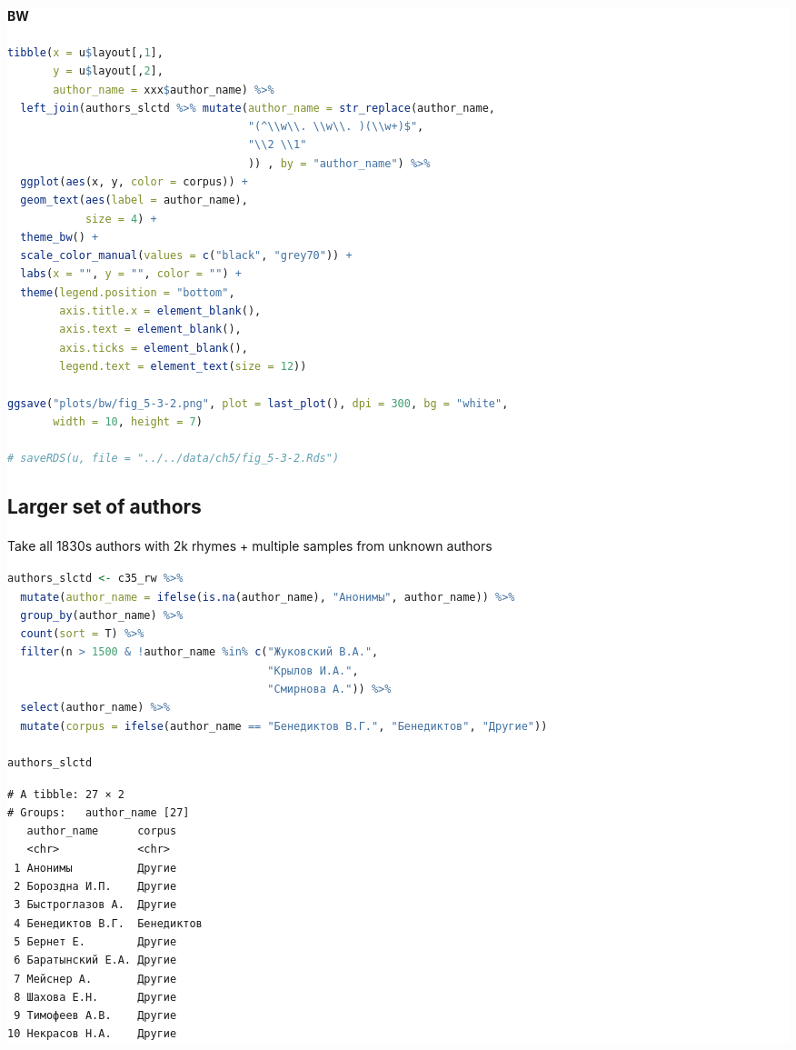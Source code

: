 #### BW

``` r
tibble(x = u$layout[,1],
       y = u$layout[,2],
       author_name = xxx$author_name) %>%
  left_join(authors_slctd %>% mutate(author_name = str_replace(author_name, 
                                     "(^\\w\\. \\w\\. )(\\w+)$",
                                     "\\2 \\1"
                                     )) , by = "author_name") %>% 
  ggplot(aes(x, y, color = corpus)) + 
  geom_text(aes(label = author_name), 
            size = 4) + 
  theme_bw() + 
  scale_color_manual(values = c("black", "grey70")) + 
  labs(x = "", y = "", color = "") + 
  theme(legend.position = "bottom",
        axis.title.x = element_blank(), 
        axis.text = element_blank(),
        axis.ticks = element_blank(),
        legend.text = element_text(size = 12)) 

ggsave("plots/bw/fig_5-3-2.png", plot = last_plot(), dpi = 300, bg = "white",
       width = 10, height = 7)

# saveRDS(u, file = "../../data/ch5/fig_5-3-2.Rds")
```

## Larger set of authors

Take all 1830s authors with 2k rhymes + multiple samples from unknown
authors

``` r
authors_slctd <- c35_rw %>% 
  mutate(author_name = ifelse(is.na(author_name), "Анонимы", author_name)) %>% 
  group_by(author_name) %>% 
  count(sort = T) %>% 
  filter(n > 1500 & !author_name %in% c("Жуковский В.А.", 
                                        "Крылов И.А.", 
                                        "Смирнова А.")) %>% 
  select(author_name) %>% 
  mutate(corpus = ifelse(author_name == "Бенедиктов В.Г.", "Бенедиктов", "Другие"))

authors_slctd
```

    # A tibble: 27 × 2
    # Groups:   author_name [27]
       author_name      corpus    
       <chr>            <chr>     
     1 Анонимы          Другие    
     2 Бороздна И.П.    Другие    
     3 Быстроглазов А.  Другие    
     4 Бенедиктов В.Г.  Бенедиктов
     5 Бернет Е.        Другие    
     6 Баратынский Е.А. Другие    
     7 Мейснер А.       Другие    
     8 Шахова Е.Н.      Другие    
     9 Тимофеев А.В.    Другие    
    10 Некрасов Н.А.    Другие    